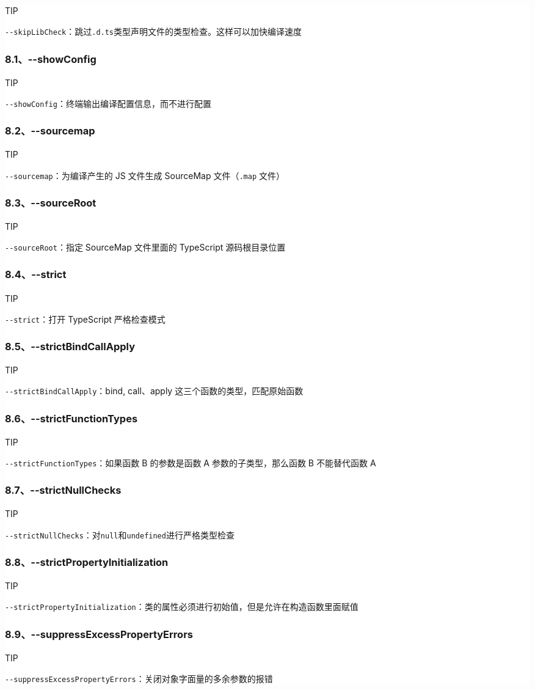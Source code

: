 TIP

`--skipLibCheck`：跳过`.d.ts`类型声明文件的类型检查。这样可以加快编译速度

### 8.1、--showConfig

TIP

`--showConfig`：终端输出编译配置信息，而不进行配置

### 8.2、--sourcemap

TIP

`--sourcemap`：为编译产生的 JS 文件生成 SourceMap 文件（`.map` 文件）

### 8.3、--sourceRoot

TIP

`--sourceRoot`：指定 SourceMap 文件里面的 TypeScript 源码根目录位置

### 8.4、--strict

TIP

`--strict`：打开 TypeScript 严格检查模式

### 8.5、--strictBindCallApply

TIP

`--strictBindCallApply`：bind, call、apply 这三个函数的类型，匹配原始函数

### 8.6、--strictFunctionTypes

TIP

`--strictFunctionTypes`：如果函数 B 的参数是函数 A 参数的子类型，那么函数 B 不能替代函数 A

### 8.7、--strictNullChecks

TIP

`--strictNullChecks`：对`null`和`undefined`进行严格类型检查

### 8.8、--strictPropertyInitialization

TIP

`--strictPropertyInitialization`：类的属性必须进行初始值，但是允许在构造函数里面赋值

### 8.9、--suppressExcessPropertyErrors

TIP

`--suppressExcessPropertyErrors`：关闭对象字面量的多余参数的报错
